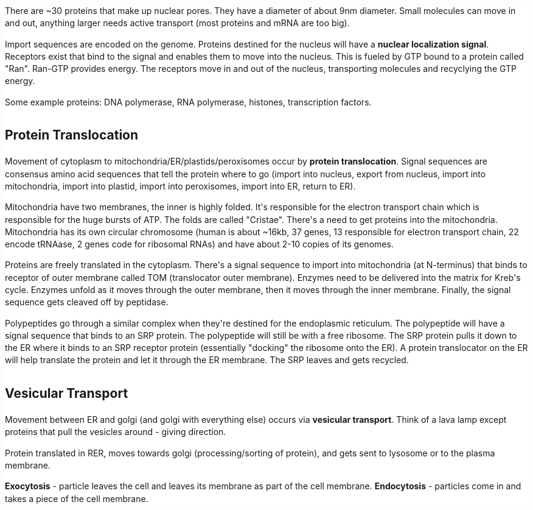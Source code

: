 There are ~30 proteins that make up nuclear pores.  They have a diameter of
about 9nm diameter.  Small molecules can move in and out, anything larger needs
active transport (most proteins and mRNA are too big).

Import sequences are encoded on the genome.  Proteins destined for the nucleus
will have a **nuclear localization signal**.  Receptors exist that bind to the
signal and enables them to move into the nucleus.  This is fueled by GTP bound
to a protein called "Ran".  Ran-GTP provides energy.  The receptors move in and
out of the nucleus, transporting molecules and recyclying the GTP energy.

Some example proteins: DNA polymerase, RNA polymerase, histones, transcription
factors.

## Protein Translocation

Movement of cytoplasm to mitochondria/ER/plastids/peroxisomes occur by **protein
translocation**.  Signal sequences are consensus amino acid sequences that tell
the protein where to go (import into nucleus, export from nucleus, import into
mitochondria, import into plastid, import into peroxisomes, import into ER,
return to ER).

Mitochondria have two membranes, the inner is highly folded.  It's responsible
for the electron transport chain which is responsible for the huge bursts of
ATP.  The folds are called "Cristae".  There's a need to get proteins into the
mitochondria.  Mitochondria has its own circular chromosome (human is about
~16kb, 37 genes, 13 responsible for electron transport chain, 22 encode tRNAase,
2 genes code for ribosomal RNAs) and have about 2-10 copies of its genomes.

Proteins are freely translated in the cytoplasm.  There's a signal sequence to
import into mitochondria (at N-terminus) that binds to receptor of outer membrane
called TOM (translocator outer membrane).  Enzymes need to be delivered into the
matrix for Kreb's cycle.  Enzymes unfold as it moves through the outer membrane,
then it moves through the inner membrane.  Finally, the signal sequence gets
cleaved off by peptidase.

Polypeptides go through a similar complex when they're destined for the
endoplasmic reticulum.  The polypeptide will have a signal sequence that binds
to an SRP protein.  The polypeptide will still be with a free ribosome.  The SRP
protein pulls it down to the ER where it binds to an SRP receptor protein
(essentially "docking" the ribosome onto the ER).  A protein translocator on the
ER will help translate the protein and let it through the ER membrane.  The SRP
leaves and gets recycled.

## Vesicular Transport

Movement between ER and golgi (and golgi with everything else) occurs via
**vesicular transport**.  Think of a lava lamp except proteins that pull the
vesicles around - giving direction.

Protein translated in RER, moves towards golgi (processing/sorting of protein),
and gets sent to lysosome or to the plasma membrane.

**Exocytosis** - particle leaves the cell and leaves its membrane as part of the
cell membrane.  **Endocytosis** - particles come in and takes a piece of the
cell membrane.
